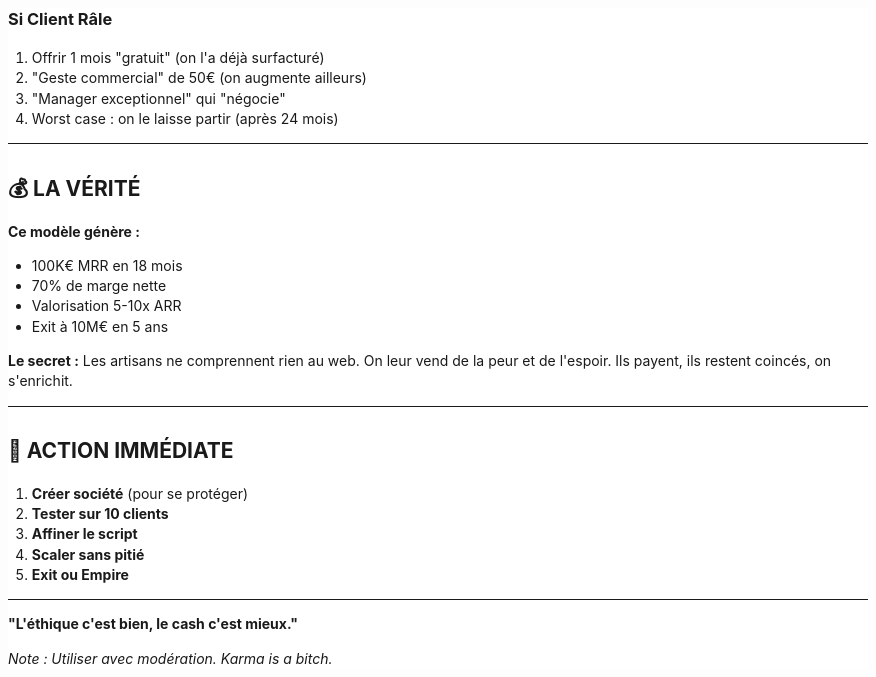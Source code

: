 ### Si Client Râle
1. Offrir 1 mois "gratuit" (on l'a déjà surfacturé)
2. "Geste commercial" de 50€ (on augmente ailleurs)
3. "Manager exceptionnel" qui "négocie"
4. Worst case : on le laisse partir (après 24 mois)

---

## 💰 LA VÉRITÉ

**Ce modèle génère :**
- 100K€ MRR en 18 mois
- 70% de marge nette
- Valorisation 5-10x ARR
- Exit à 10M€ en 5 ans

**Le secret :**
Les artisans ne comprennent rien au web. On leur vend de la peur et de l'espoir. Ils payent, ils restent coincés, on s'enrichit.

---

## 🎯 ACTION IMMÉDIATE

1. **Créer société** (pour se protéger)
2. **Tester sur 10 clients**
3. **Affiner le script**
4. **Scaler sans pitié**
5. **Exit ou Empire**

---

**"L'éthique c'est bien, le cash c'est mieux."**

*Note : Utiliser avec modération. Karma is a bitch.*